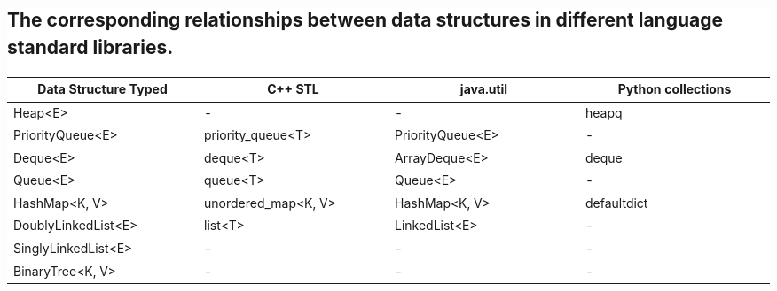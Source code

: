 [//]: # (No deletion!!! End of Replace Section)

## The corresponding relationships between data structures in different language standard libraries.

<table style="display: table; width:100%; table-layout: fixed;">
  <thead>
  <tr>
    <th>Data Structure Typed</th>
    <th>C++ STL</th>
    <th>java.util</th>
    <th>Python collections</th>
  </tr>
  </thead>
  <tbody>
  <tr>
    <td>Heap&lt;E&gt;</td>
    <td>-</td>
    <td>-</td>
    <td>heapq</td>
  </tr>
  <tr>
    <td>PriorityQueue&lt;E&gt;</td>
    <td>priority_queue&lt;T&gt;</td>
    <td>PriorityQueue&lt;E&gt;</td>
    <td>-</td>
  </tr>
  <tr>
    <td>Deque&lt;E&gt;</td>
    <td>deque&lt;T&gt;</td>
    <td>ArrayDeque&lt;E&gt;</td>
    <td>deque</td>
  </tr>
  <tr>
    <td>Queue&lt;E&gt;</td>
    <td>queue&lt;T&gt;</td>
    <td>Queue&lt;E&gt;</td>
    <td>-</td>
  </tr>
  <tr>
    <td>HashMap&lt;K, V&gt;</td>
    <td>unordered_map&lt;K, V&gt;</td>
    <td>HashMap&lt;K, V&gt;</td>
    <td>defaultdict</td>
  </tr>
  <tr>
    <td>DoublyLinkedList&lt;E&gt;</td>
    <td>list&lt;T&gt;</td>
    <td>LinkedList&lt;E&gt;</td>
    <td>-</td>
  </tr>
  <tr>
    <td>SinglyLinkedList&lt;E&gt;</td>
    <td>-</td>
    <td>-</td>
    <td>-</td>
  </tr>
  <tr>
    <td>BinaryTree&lt;K, V&gt;</td>
    <td>-</td>
    <td>-</td>
    <td>-</td>
  </tr>
  <tr>

[//]: # (![npm bundle size]&#40;https://img.shields.io/bundlephobia/min/data-structure-typed&#41;)
[//]: # (<p><a href="https://github.com/lambrioanpm/expedita-ad-odio/blob/main/README.md">English</a> | <a href="https://github.com/lambrioanpm/expedita-ad-odio/blob/main/README_zh-CN.md">简体中文</a></p>)
[//]: # (![Branches]&#40;https://img.shields.io/badge/branches-55.47%25-red.svg?style=flat&#41;)
[//]: # (![Statements]&#40;https://img.shields.io/badge/statements-67%25-red.svg?style=flat&#41;)
[//]: # (![Functions]&#40;https://img.shields.io/badge/functions-66.38%25-red.svg?style=flat&#41;)
[//]: # (![Lines]&#40;https://img.shields.io/badge/lines-68.6%25-red.svg?style=flat&#41;)
[//]: # (No deletion!!! Start of Replace Section)
